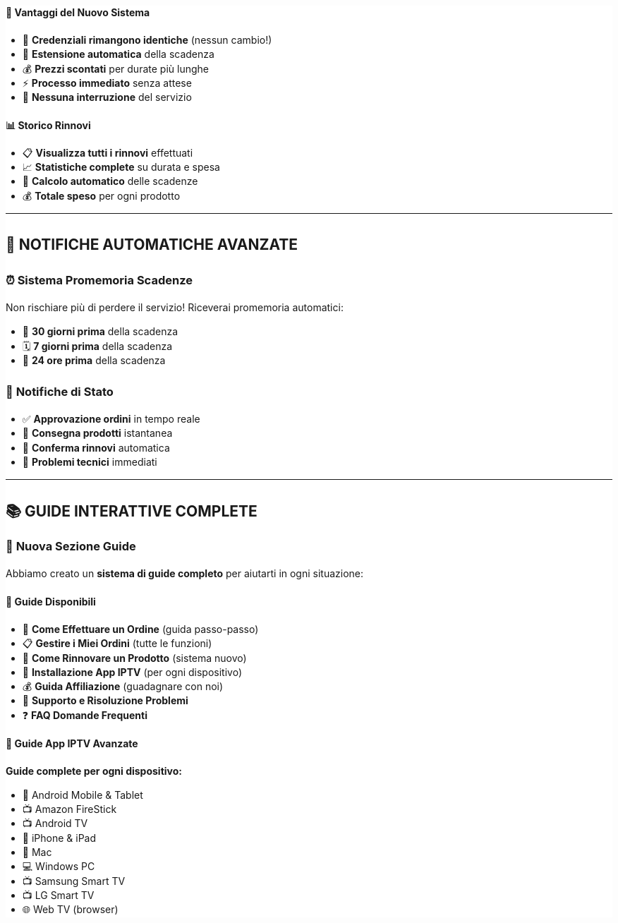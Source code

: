 #### 🎯 **Vantaggi del Nuovo Sistema**
- 🔐 **Credenziali rimangono identiche** (nessun cambio!)
- 📅 **Estensione automatica** della scadenza
- 💰 **Prezzi scontati** per durate più lunghe
- ⚡ **Processo immediato** senza attese
- 🚫 **Nessuna interruzione** del servizio

#### 📊 **Storico Rinnovi**
- 📋 **Visualizza tutti i rinnovi** effettuati
- 📈 **Statistiche complete** su durata e spesa
- 📅 **Calcolo automatico** delle scadenze
- 💰 **Totale speso** per ogni prodotto

---

## 🔔 **NOTIFICHE AUTOMATICHE AVANZATE**

### ⏰ **Sistema Promemoria Scadenze**
Non rischiare più di perdere il servizio! Riceverai promemoria automatici:
- 📅 **30 giorni prima** della scadenza
- 🗓 **7 giorni prima** della scadenza  
- 🚨 **24 ore prima** della scadenza

### 📱 **Notifiche di Stato**
- ✅ **Approvazione ordini** in tempo reale
- 🎉 **Consegna prodotti** istantanea
- 🔄 **Conferma rinnovi** automatica
- 🚨 **Problemi tecnici** immediati

---

## 📚 **GUIDE INTERATTIVE COMPLETE**

### 🎯 **Nuova Sezione Guide**
Abbiamo creato un **sistema di guide completo** per aiutarti in ogni situazione:

#### 📖 **Guide Disponibili**
- 🛒 **Come Effettuare un Ordine** (guida passo-passo)
- 📋 **Gestire i Miei Ordini** (tutte le funzioni)
- 🔄 **Come Rinnovare un Prodotto** (sistema nuovo)
- 📱 **Installazione App IPTV** (per ogni dispositivo)
- 💰 **Guida Affiliazione** (guadagnare con noi)
- 🔧 **Supporto e Risoluzione Problemi**
- ❓ **FAQ Domande Frequenti**

#### 📱 **Guide App IPTV Avanzate**
**Guide complete per ogni dispositivo:**
- 📱 Android Mobile & Tablet
- 📺 Amazon FireStick  
- 📺 Android TV
- 🍎 iPhone & iPad
- 🍎 Mac
- 💻 Windows PC
- 📺 Samsung Smart TV
- 📺 LG Smart TV
- 🌐 Web TV (browser)
